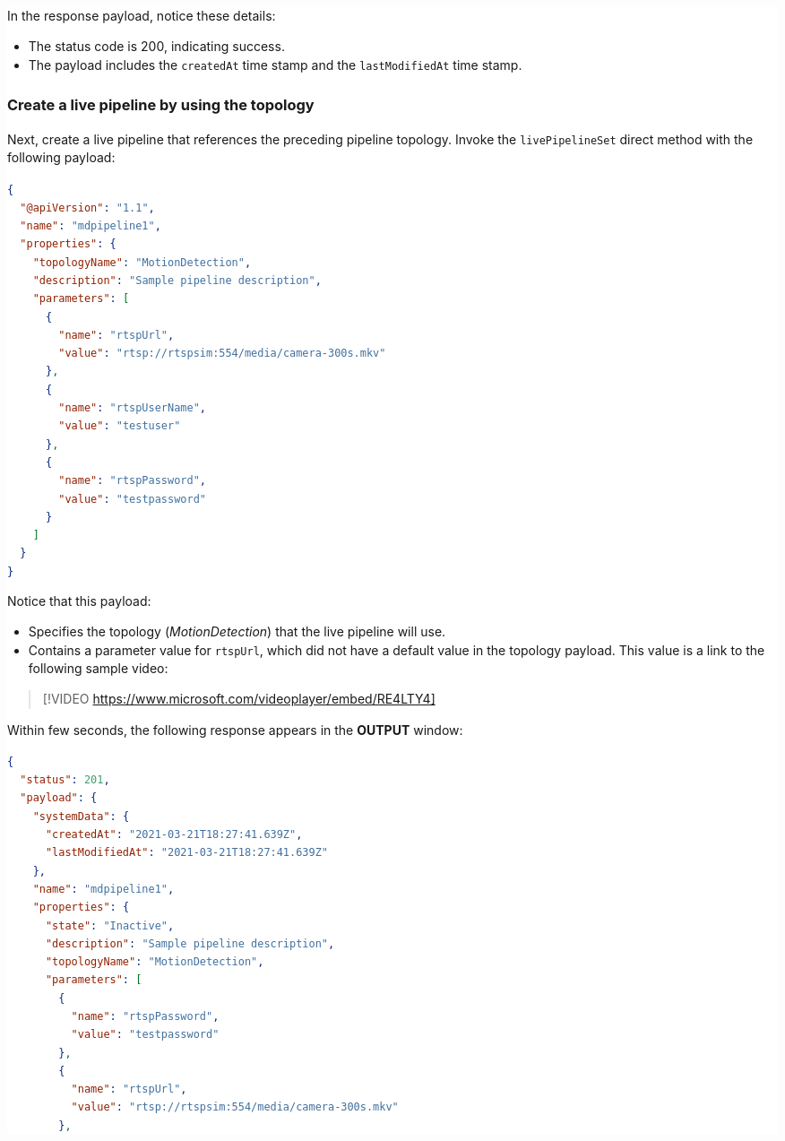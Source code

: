 In the response payload, notice these details:

- The status code is 200, indicating success.
- The payload includes the `createdAt` time stamp and the `lastModifiedAt` time stamp.

### Create a live pipeline by using the topology

Next, create a live pipeline that references the preceding pipeline topology. Invoke the `livePipelineSet` direct method with the following payload:

```json
{
  "@apiVersion": "1.1",
  "name": "mdpipeline1",
  "properties": {
    "topologyName": "MotionDetection",
    "description": "Sample pipeline description",
    "parameters": [
      {
        "name": "rtspUrl",
        "value": "rtsp://rtspsim:554/media/camera-300s.mkv"
      },
      {
        "name": "rtspUserName",
        "value": "testuser"
      },
      {
        "name": "rtspPassword",
        "value": "testpassword"
      }
    ]
  }
}
```

Notice that this payload:

- Specifies the topology (_MotionDetection_) that the live pipeline will use.
- Contains a parameter value for `rtspUrl`, which did not have a default value in the topology payload. This value is a link to the following sample video:

> [!VIDEO https://www.microsoft.com/videoplayer/embed/RE4LTY4]

Within few seconds, the following response appears in the **OUTPUT** window:

```json
{
  "status": 201,
  "payload": {
    "systemData": {
      "createdAt": "2021-03-21T18:27:41.639Z",
      "lastModifiedAt": "2021-03-21T18:27:41.639Z"
    },
    "name": "mdpipeline1",
    "properties": {
      "state": "Inactive",
      "description": "Sample pipeline description",
      "topologyName": "MotionDetection",
      "parameters": [
        {
          "name": "rtspPassword",
          "value": "testpassword"
        },
        {
          "name": "rtspUrl",
          "value": "rtsp://rtspsim:554/media/camera-300s.mkv"
        },
```